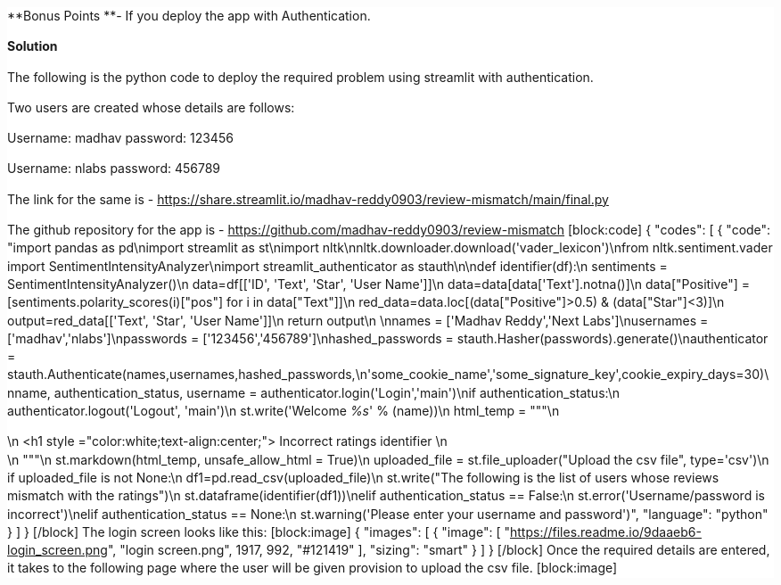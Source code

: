 
**Bonus Points **- If you deploy the app with Authentication.

**Solution**

The following is the python code to deploy the required problem using streamlit with authentication.

Two users are created whose details are follows:

Username: madhav
password: 123456

Username: nlabs
password: 456789

The link for the same is - https://share.streamlit.io/madhav-reddy0903/review-mismatch/main/final.py

The github repository for the app is - https://github.com/madhav-reddy0903/review-mismatch
[block:code]
{
  "codes": [
    {
      "code": "import pandas as pd\nimport streamlit as st\nimport nltk\nnltk.downloader.download('vader_lexicon')\nfrom nltk.sentiment.vader import SentimentIntensityAnalyzer\nimport streamlit_authenticator as stauth\n\ndef identifier(df):\n    sentiments = SentimentIntensityAnalyzer()\n    data=df[['ID', 'Text', 'Star', 'User Name']]\n    data=data[data['Text'].notna()]\n    data[\"Positive\"] = [sentiments.polarity_scores(i)[\"pos\"] for i in data[\"Text\"]]\n    red_data=data.loc[(data[\"Positive\"]>0.5) & (data[\"Star\"]<3)]\n    output=red_data[['Text', 'Star', 'User Name']]\n    return output\n   \nnames = ['Madhav Reddy','Next Labs']\nusernames = ['madhav','nlabs']\npasswords = ['123456','456789']\nhashed_passwords = stauth.Hasher(passwords).generate()\nauthenticator = stauth.Authenticate(names,usernames,hashed_passwords,\n'some_cookie_name','some_signature_key',cookie_expiry_days=30)\nname, authentication_status, username = authenticator.login('Login','main')\nif authentication_status:\n    authenticator.logout('Logout', 'main')\n    st.write('Welcome *%s*' % (name))\n    html_temp = \"\"\"\n    <div>\n    <h1 style =\"color:white;text-align:center;\"> Incorrect ratings identifier </h1>\n    </div>\n    \"\"\"\n    st.markdown(html_temp, unsafe_allow_html = True)\n    uploaded_file = st.file_uploader(\"Upload the csv file\", type='csv')\n    if uploaded_file is not None:\n        df1=pd.read_csv(uploaded_file)\n        st.write(\"The following is the list of users whose reviews mismatch with the ratings\")\n        st.dataframe(identifier(df1))\nelif authentication_status == False:\n    st.error('Username/password is incorrect')\nelif authentication_status == None:\n    st.warning('Please enter your username and password')",
      "language": "python"
    }
  ]
}
[/block]
The login screen looks like this:
[block:image]
{
  "images": [
    {
      "image": [
        "https://files.readme.io/9daaeb6-login_screen.png",
        "login screen.png",
        1917,
        992,
        "#121419"
      ],
      "sizing": "smart"
    }
  ]
}
[/block]
Once the required details are entered, it takes to the following page where the user will be given provision to upload the csv file.
[block:image]